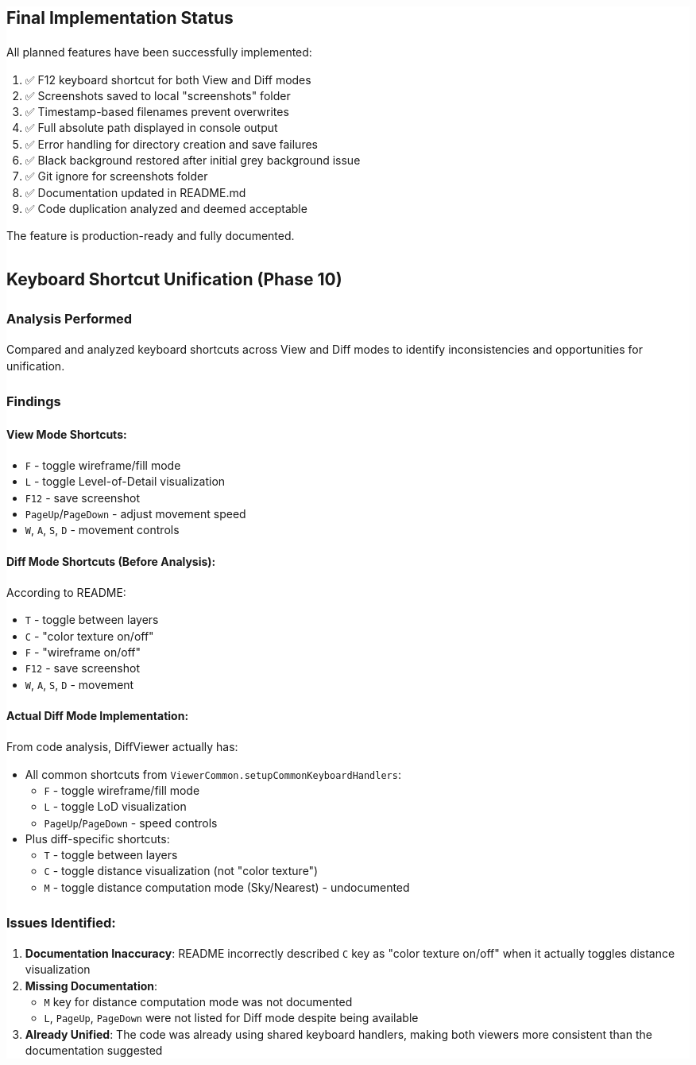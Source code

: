 ## Final Implementation Status

All planned features have been successfully implemented:
1. ✅ F12 keyboard shortcut for both View and Diff modes
2. ✅ Screenshots saved to local "screenshots" folder
3. ✅ Timestamp-based filenames prevent overwrites
4. ✅ Full absolute path displayed in console output
5. ✅ Error handling for directory creation and save failures
6. ✅ Black background restored after initial grey background issue
7. ✅ Git ignore for screenshots folder
8. ✅ Documentation updated in README.md
9. ✅ Code duplication analyzed and deemed acceptable

The feature is production-ready and fully documented.

## Keyboard Shortcut Unification (Phase 10)

### Analysis Performed
Compared and analyzed keyboard shortcuts across View and Diff modes to identify inconsistencies and opportunities for unification.

### Findings

#### View Mode Shortcuts:
- `F` - toggle wireframe/fill mode
- `L` - toggle Level-of-Detail visualization
- `F12` - save screenshot
- `PageUp`/`PageDown` - adjust movement speed
- `W`, `A`, `S`, `D` - movement controls

#### Diff Mode Shortcuts (Before Analysis):
According to README:
- `T` - toggle between layers
- `C` - "color texture on/off"
- `F` - "wireframe on/off"
- `F12` - save screenshot
- `W`, `A`, `S`, `D` - movement

#### Actual Diff Mode Implementation:
From code analysis, DiffViewer actually has:
- All common shortcuts from `ViewerCommon.setupCommonKeyboardHandlers`:
  - `F` - toggle wireframe/fill mode
  - `L` - toggle LoD visualization  
  - `PageUp`/`PageDown` - speed controls
- Plus diff-specific shortcuts:
  - `T` - toggle between layers
  - `C` - toggle distance visualization (not "color texture")
  - `M` - toggle distance computation mode (Sky/Nearest) - undocumented

### Issues Identified:
1. **Documentation Inaccuracy**: README incorrectly described `C` key as "color texture on/off" when it actually toggles distance visualization
2. **Missing Documentation**: 
   - `M` key for distance computation mode was not documented
   - `L`, `PageUp`, `PageDown` were not listed for Diff mode despite being available
3. **Already Unified**: The code was already using shared keyboard handlers, making both viewers more consistent than the documentation suggested
